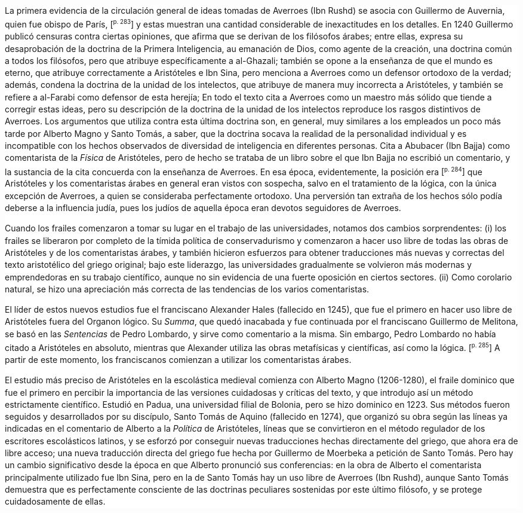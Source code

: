 La primera evidencia de la circulación general de ideas tomadas de Averroes (Ibn Rushd) se asocia con Guillermo de Auvernia, quien fue obispo de París, <span id="p283">[<sup><small>p. 283</small></sup>]</span> y estas muestran una cantidad considerable de inexactitudes en los detalles. En 1240 Guillermo publicó censuras contra ciertas opiniones, que afirma que se derivan de los filósofos árabes; entre ellas, expresa su desaprobación de la doctrina de la Primera Inteligencia, au emanación de Dios, como agente de la creación, una doctrina común a todos los filósofos, pero que atribuye específicamente a al-Ghazali; también se opone a la enseñanza de que el mundo es eterno, que atribuye correctamente a Aristóteles e Ibn Sina, pero menciona a Averroes como un defensor ortodoxo de la verdad; además, condena la doctrina de la unidad de los intelectos, que atribuye de manera muy incorrecta a Aristóteles, y también se refiere a al-Farabi como defensor de esta herejía; En todo el texto cita a Averroes como un maestro más sólido que tiende a corregir estas ideas, pero su descripción de la doctrina de la unidad de los intelectos reproduce los rasgos distintivos de Averroes. Los argumentos que utiliza contra esta última doctrina son, en general, muy similares a los empleados un poco más tarde por Alberto Magno y Santo Tomás, a saber, que la doctrina socava la realidad de la personalidad individual y es incompatible con los hechos observados de diversidad de inteligencia en diferentes personas. Cita a Abubacer (Ibn Bajja) como comentarista de la _Física_ de Aristóteles, pero de hecho se trataba de un libro sobre el que Ibn Bajja no escribió un comentario, y la sustancia de la cita concuerda con la enseñanza de Averroes. En esa época, evidentemente, la posición era <span id="p284">[<sup><small>p. 284</small></sup>]</span> que Aristóteles y los comentaristas árabes en general eran vistos con sospecha, salvo en el tratamiento de la lógica, con la única excepción de Averroes, a quien se consideraba perfectamente ortodoxo. Una perversión tan extraña de los hechos sólo podía deberse a la influencia judía, pues los judíos de aquella época eran devotos seguidores de Averroes.

Cuando los frailes comenzaron a tomar su lugar en el trabajo de las universidades, notamos dos cambios sorprendentes: (i) los frailes se liberaron por completo de la tímida política de conservadurismo y comenzaron a hacer uso libre de todas las obras de Aristóteles y de los comentaristas árabes, y también hicieron esfuerzos para obtener traducciones más nuevas y correctas del texto aristotélico del griego original; bajo este liderazgo, las universidades gradualmente se volvieron más modernas y emprendedoras en su trabajo científico, aunque no sin evidencia de una fuerte oposición en ciertos sectores. (ii) Como corolario natural, se hizo una apreciación más correcta de las tendencias de los varios comentaristas.

El líder de estos nuevos estudios fue el franciscano Alexander Hales (fallecido en 1245), que fue el primero en hacer uso libre de Aristóteles fuera del Organon lógico. Su _Summa_, que quedó inacabada y fue continuada por el franciscano Guillermo de Melitona, se basó en las _Sentencias_ de Pedro Lombardo, y sirve como comentario a la misma. Sin embargo, Pedro Lombardo no había citado a Aristóteles en absoluto, mientras que Alexander utiliza las obras metafísicas y científicas, así como la lógica. <span id="p285">[<sup><small>p. 285</small></sup>]</span> A partir de este momento, los franciscanos comienzan a utilizar los comentaristas árabes.

El estudio más preciso de Aristóteles en la escolástica medieval comienza con Alberto Magno (1206-1280), el fraile dominico que fue el primero en percibir la importancia de las versiones cuidadosas y críticas del texto, y que introdujo así un método estrictamente científico. Estudió en Padua, una universidad filial de Bolonia, pero se hizo dominico en 1223. Sus métodos fueron seguidos y desarrollados por su discípulo, Santo Tomás de Aquino (fallecido en 1274), que organizó su obra según las líneas ya indicadas en el comentario de Alberto a la _Política_ de Aristóteles, líneas que se convirtieron en el método regulador de los escritores escolásticos latinos, y se esforzó por conseguir nuevas traducciones hechas directamente del griego, que ahora era de libre acceso; una nueva traducción directa del griego fue hecha por Guillermo de Moerbeka a petición de Santo Tomás. Pero hay un cambio significativo desde la época en que Alberto pronunció sus conferencias: en la obra de Alberto el comentarista principalmente utilizado fue Ibn Sina, pero en la de Santo Tomás hay un uso libre de Averroes (Ibn Rushd), aunque Santo Tomás demuestra que es perfectamente consciente de las doctrinas peculiares sostenidas por este último filósofo, y se protege cuidadosamente de ellas.
